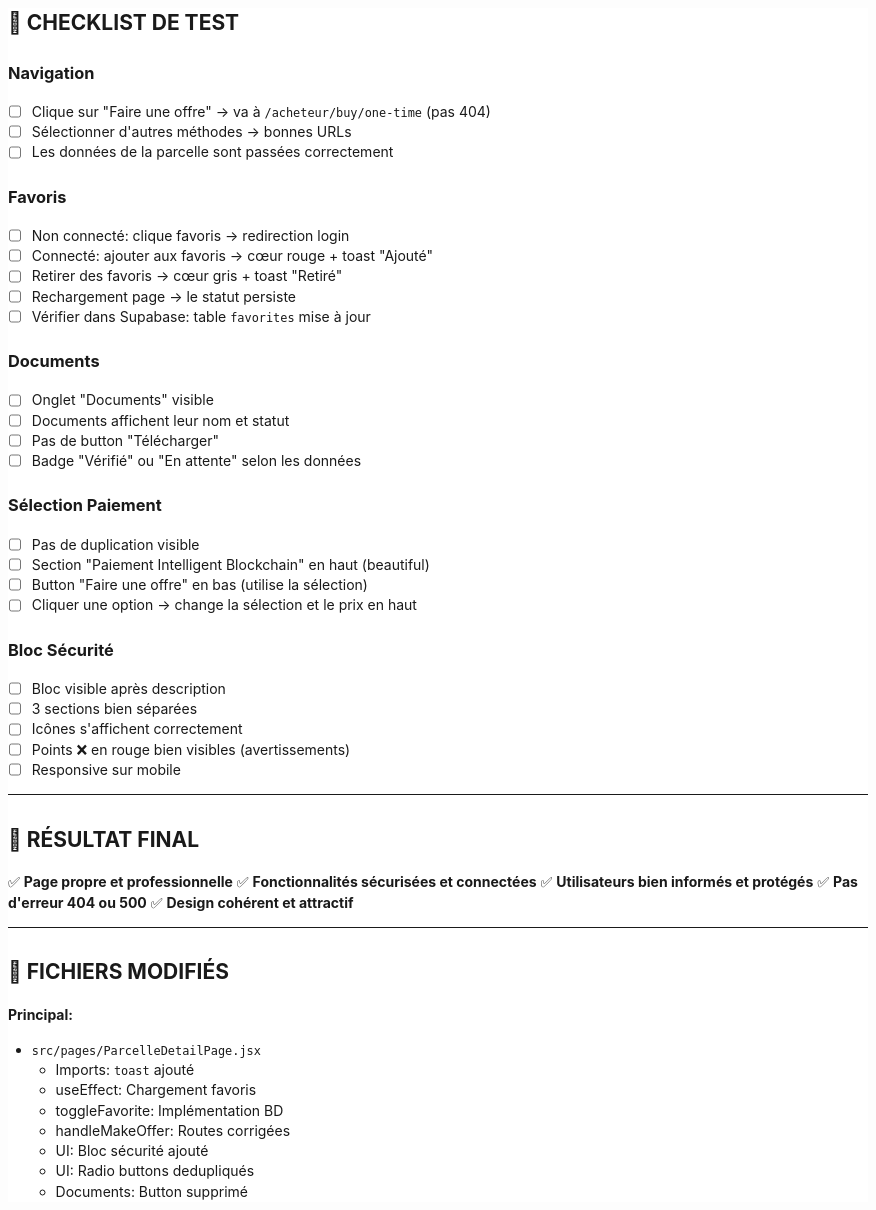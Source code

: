 
## 🧪 CHECKLIST DE TEST

### Navigation
- [ ] Clique sur "Faire une offre" → va à `/acheteur/buy/one-time` (pas 404)
- [ ] Sélectionner d'autres méthodes → bonnes URLs
- [ ] Les données de la parcelle sont passées correctement

### Favoris
- [ ] Non connecté: clique favoris → redirection login
- [ ] Connecté: ajouter aux favoris → cœur rouge + toast "Ajouté"
- [ ] Retirer des favoris → cœur gris + toast "Retiré"
- [ ] Rechargement page → le statut persiste
- [ ] Vérifier dans Supabase: table `favorites` mise à jour

### Documents
- [ ] Onglet "Documents" visible
- [ ] Documents affichent leur nom et statut
- [ ] Pas de button "Télécharger"
- [ ] Badge "Vérifié" ou "En attente" selon les données

### Sélection Paiement
- [ ] Pas de duplication visible
- [ ] Section "Paiement Intelligent Blockchain" en haut (beautiful)
- [ ] Button "Faire une offre" en bas (utilise la sélection)
- [ ] Cliquer une option → change la sélection et le prix en haut

### Bloc Sécurité
- [ ] Bloc visible après description
- [ ] 3 sections bien séparées
- [ ] Icônes s'affichent correctement
- [ ] Points ❌ en rouge bien visibles (avertissements)
- [ ] Responsive sur mobile

---

## 🎯 RÉSULTAT FINAL

✅ **Page propre et professionnelle**
✅ **Fonctionnalités sécurisées et connectées**
✅ **Utilisateurs bien informés et protégés**
✅ **Pas d'erreur 404 ou 500**
✅ **Design cohérent et attractif**

---

## 📁 FICHIERS MODIFIÉS

**Principal:**
- `src/pages/ParcelleDetailPage.jsx`
  - Imports: `toast` ajouté
  - useEffect: Chargement favoris
  - toggleFavorite: Implémentation BD
  - handleMakeOffer: Routes corrigées
  - UI: Bloc sécurité ajouté
  - UI: Radio buttons dedupliqués
  - Documents: Button supprimé
